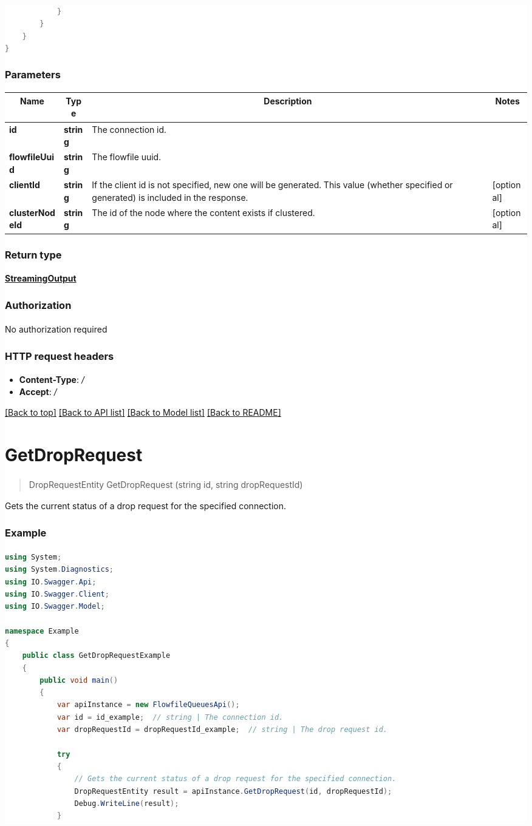 ```csharp
            }
        }
    }
}
```

### Parameters

Name | Type | Description  | Notes
------------- | ------------- | ------------- | -------------
 **id** | **string**| The connection id. | 
 **flowfileUuid** | **string**| The flowfile uuid. | 
 **clientId** | **string**| If the client id is not specified, new one will be generated. This value (whether specified or generated) is included in the response. | [optional] 
 **clusterNodeId** | **string**| The id of the node where the content exists if clustered. | [optional] 

### Return type

[**StreamingOutput**](StreamingOutput.md)

### Authorization

No authorization required

### HTTP request headers

 - **Content-Type**: */*
 - **Accept**: */*

[[Back to top]](#) [[Back to API list]](../README.md#documentation-for-api-endpoints) [[Back to Model list]](../README.md#documentation-for-models) [[Back to README]](../README.md)

<a name="getdroprequest"></a>
# **GetDropRequest**
> DropRequestEntity GetDropRequest (string id, string dropRequestId)

Gets the current status of a drop request for the specified connection.

### Example
```csharp
using System;
using System.Diagnostics;
using IO.Swagger.Api;
using IO.Swagger.Client;
using IO.Swagger.Model;

namespace Example
{
    public class GetDropRequestExample
    {
        public void main()
        {
            var apiInstance = new FlowfileQueuesApi();
            var id = id_example;  // string | The connection id.
            var dropRequestId = dropRequestId_example;  // string | The drop request id.

            try
            {
                // Gets the current status of a drop request for the specified connection.
                DropRequestEntity result = apiInstance.GetDropRequest(id, dropRequestId);
                Debug.WriteLine(result);
            }
```